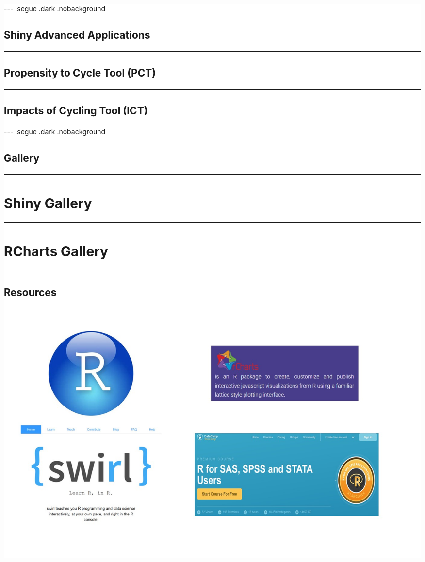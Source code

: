 --- .segue .dark .nobackground

## Shiny Advanced Applications

---

## Propensity to Cycle Tool (PCT)

<iframe src="http://pct.bike/greater-manchester" allowtransparency="true"> </iframe>

---

## Impacts of Cycling Tool (ICT)



--- .segue .dark .nobackground

## Gallery

---

# Shiny Gallery

<iframe src="http://shiny.rstudio.com/gallery/" allowtransparency="true"> </iframe>

---

# RCharts Gallery

<iframe src="http://rcharts.io/gallery/" allowtransparency="true"> </iframe>

---

## Resources

<img class='center' src='./assets/widgets/logos.jpg' align='middle' style="width:800px; height:500px;" alt="" />

---